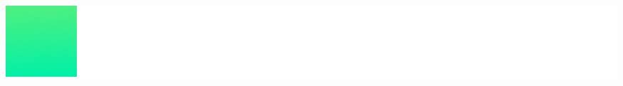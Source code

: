 <img width=100 src="https://raw.githubusercontent.com/GrandMoff100/Polybg/master/examples/image0069.png"/>
